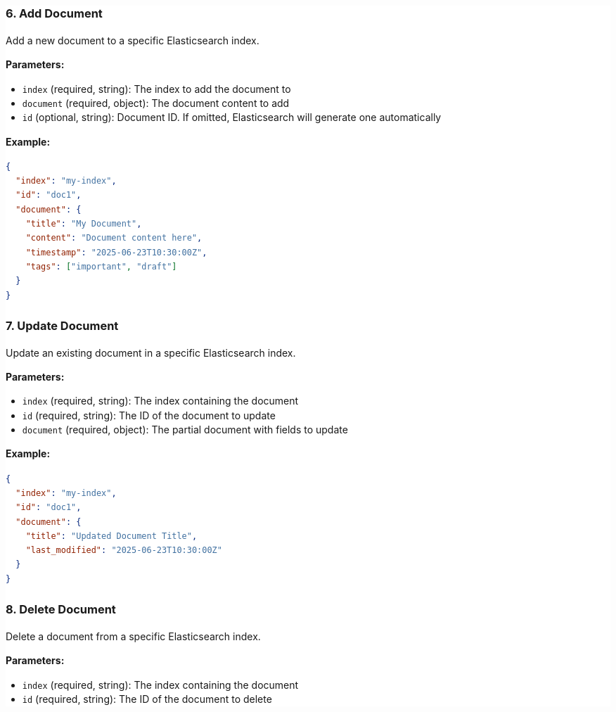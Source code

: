 ### 6. Add Document

Add a new document to a specific Elasticsearch index.

**Parameters:**

- `index` (required, string): The index to add the document to
- `document` (required, object): The document content to add
- `id` (optional, string): Document ID. If omitted, Elasticsearch will generate one automatically

**Example:**

```json
{
  "index": "my-index",
  "id": "doc1",
  "document": {
    "title": "My Document",
    "content": "Document content here",
    "timestamp": "2025-06-23T10:30:00Z",
    "tags": ["important", "draft"]
  }
}
```

### 7. Update Document

Update an existing document in a specific Elasticsearch index.

**Parameters:**

- `index` (required, string): The index containing the document
- `id` (required, string): The ID of the document to update
- `document` (required, object): The partial document with fields to update

**Example:**

```json
{
  "index": "my-index",
  "id": "doc1",
  "document": {
    "title": "Updated Document Title",
    "last_modified": "2025-06-23T10:30:00Z"
  }
}
```

### 8. Delete Document

Delete a document from a specific Elasticsearch index.

**Parameters:**

- `index` (required, string): The index containing the document
- `id` (required, string): The ID of the document to delete
